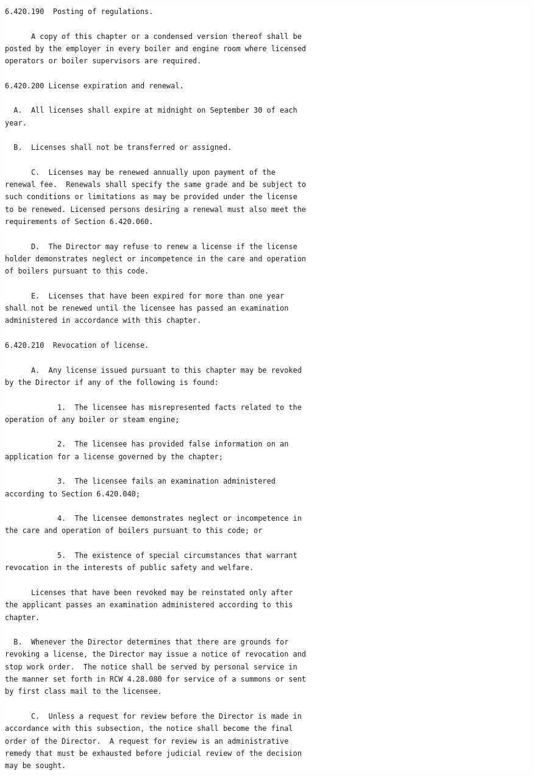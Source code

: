     6.420.190  Posting of regulations.  
  
          A copy of this chapter or a condensed version thereof shall be  
    posted by the employer in every boiler and engine room where licensed  
    operators or boiler supervisors are required.  
  
    6.420.200 License expiration and renewal.  
  
      A.  All licenses shall expire at midnight on September 30 of each  
    year.  
  
      B.  Licenses shall not be transferred or assigned.  
  
          C.  Licenses may be renewed annually upon payment of the  
    renewal fee.  Renewals shall specify the same grade and be subject to  
    such conditions or limitations as may be provided under the license  
    to be renewed. Licensed persons desiring a renewal must also meet the  
    requirements of Section 6.420.060.  
  
          D.  The Director may refuse to renew a license if the license  
    holder demonstrates neglect or incompetence in the care and operation  
    of boilers pursuant to this code.  
  
          E.  Licenses that have been expired for more than one year  
    shall not be renewed until the licensee has passed an examination  
    administered in accordance with this chapter.  
  
    6.420.210  Revocation of license.  
  
          A.  Any license issued pursuant to this chapter may be revoked  
    by the Director if any of the following is found:  
  
                1.  The licensee has misrepresented facts related to the  
    operation of any boiler or steam engine;  
  
                2.  The licensee has provided false information on an  
    application for a license governed by the chapter;  
  
                3.  The licensee fails an examination administered  
    according to Section 6.420.040;  
  
                4.  The licensee demonstrates neglect or incompetence in  
    the care and operation of boilers pursuant to this code; or  
  
                5.  The existence of special circumstances that warrant  
    revocation in the interests of public safety and welfare.  
  
          Licenses that have been revoked may be reinstated only after  
    the applicant passes an examination administered according to this  
    chapter.  
  
      B.  Whenever the Director determines that there are grounds for  
    revoking a license, the Director may issue a notice of revocation and  
    stop work order.  The notice shall be served by personal service in  
    the manner set forth in RCW 4.28.080 for service of a summons or sent  
    by first class mail to the licensee.  
  
          C.  Unless a request for review before the Director is made in  
    accordance with this subsection, the notice shall become the final  
    order of the Director.  A request for review is an administrative  
    remedy that must be exhausted before judicial review of the decision  
    may be sought.  
  